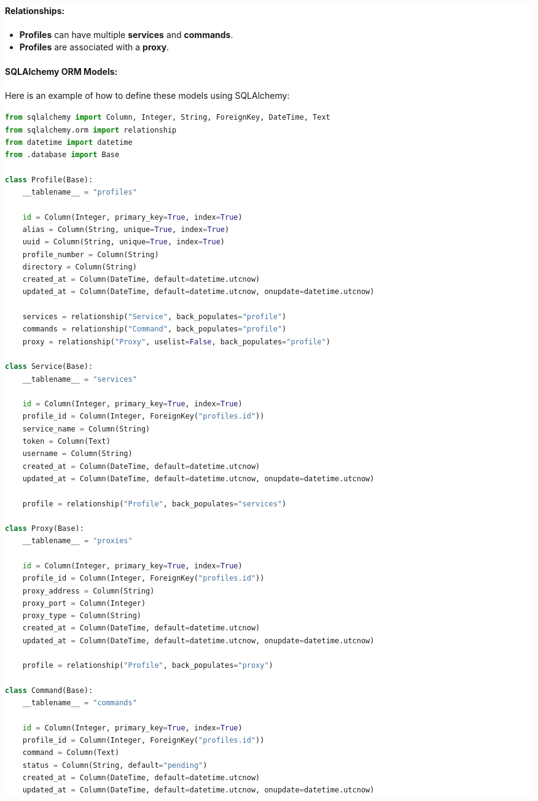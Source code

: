 #### Relationships:
- **Profiles** can have multiple **services** and **commands**.
- **Profiles** are associated with a **proxy**.

#### SQLAlchemy ORM Models:
Here is an example of how to define these models using SQLAlchemy:

```python
from sqlalchemy import Column, Integer, String, ForeignKey, DateTime, Text
from sqlalchemy.orm import relationship
from datetime import datetime
from .database import Base

class Profile(Base):
    __tablename__ = "profiles"

    id = Column(Integer, primary_key=True, index=True)
    alias = Column(String, unique=True, index=True)
    uuid = Column(String, unique=True, index=True)
    profile_number = Column(String)
    directory = Column(String)
    created_at = Column(DateTime, default=datetime.utcnow)
    updated_at = Column(DateTime, default=datetime.utcnow, onupdate=datetime.utcnow)
    
    services = relationship("Service", back_populates="profile")
    commands = relationship("Command", back_populates="profile")
    proxy = relationship("Proxy", uselist=False, back_populates="profile")

class Service(Base):
    __tablename__ = "services"

    id = Column(Integer, primary_key=True, index=True)
    profile_id = Column(Integer, ForeignKey("profiles.id"))
    service_name = Column(String)
    token = Column(Text)
    username = Column(String)
    created_at = Column(DateTime, default=datetime.utcnow)
    updated_at = Column(DateTime, default=datetime.utcnow, onupdate=datetime.utcnow)

    profile = relationship("Profile", back_populates="services")

class Proxy(Base):
    __tablename__ = "proxies"

    id = Column(Integer, primary_key=True, index=True)
    profile_id = Column(Integer, ForeignKey("profiles.id"))
    proxy_address = Column(String)
    proxy_port = Column(Integer)
    proxy_type = Column(String)
    created_at = Column(DateTime, default=datetime.utcnow)
    updated_at = Column(DateTime, default=datetime.utcnow, onupdate=datetime.utcnow)

    profile = relationship("Profile", back_populates="proxy")

class Command(Base):
    __tablename__ = "commands"

    id = Column(Integer, primary_key=True, index=True)
    profile_id = Column(Integer, ForeignKey("profiles.id"))
    command = Column(Text)
    status = Column(String, default="pending")
    created_at = Column(DateTime, default=datetime.utcnow)
    updated_at = Column(DateTime, default=datetime.utcnow, onupdate=datetime.utcnow)

```